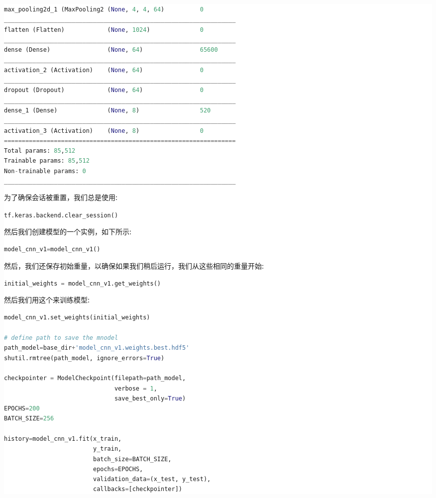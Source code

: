 ```py
max_pooling2d_1 (MaxPooling2 (None, 4, 4, 64)          0
_________________________________________________________________
flatten (Flatten)            (None, 1024)              0
_________________________________________________________________
dense (Dense)                (None, 64)                65600
_________________________________________________________________
activation_2 (Activation)    (None, 64)                0
_________________________________________________________________
dropout (Dropout)            (None, 64)                0
_________________________________________________________________
dense_1 (Dense)              (None, 8)                 520
_________________________________________________________________
activation_3 (Activation)    (None, 8)                 0
=================================================================
Total params: 85,512
Trainable params: 85,512
Non-trainable params: 0
_________________________________________________________________

```

为了确保会话被重置，我们总是使用:

```py
tf.keras.backend.clear_session()

```

然后我们创建模型的一个实例，如下所示:

```py
model_cnn_v1=model_cnn_v1()

```

然后，我们还保存初始重量，以确保如果我们稍后运行，我们从这些相同的重量开始:

```py
initial_weights = model_cnn_v1.get_weights()

```

然后我们用这个来训练模型:

```py
model_cnn_v1.set_weights(initial_weights)

# define path to save the mnodel
path_model=base_dir+'model_cnn_v1.weights.best.hdf5'
shutil.rmtree(path_model, ignore_errors=True)

checkpointer = ModelCheckpoint(filepath=path_model,
                               verbose = 1,
                               save_best_only=True)
EPOCHS=200
BATCH_SIZE=256

history=model_cnn_v1.fit(x_train,
                         y_train,
                         batch_size=BATCH_SIZE,
                         epochs=EPOCHS,
                         validation_data=(x_test, y_test),
                         callbacks=[checkpointer])

```
